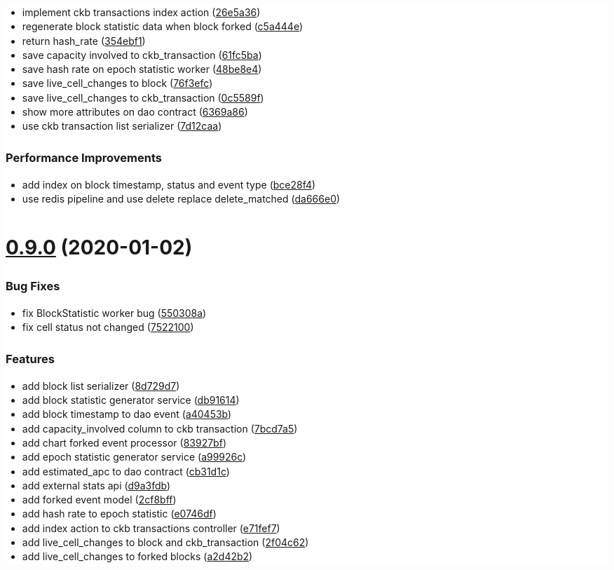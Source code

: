 * implement ckb transactions index action ([26e5a36](https://github.com/shaojunda/ckb-explorer/commit/26e5a36))
* regenerate block statistic data when block forked ([c5a444e](https://github.com/shaojunda/ckb-explorer/commit/c5a444e))
* return hash_rate ([354ebf1](https://github.com/shaojunda/ckb-explorer/commit/354ebf1))
* save capacity involved to ckb_transaction ([61fc5ba](https://github.com/shaojunda/ckb-explorer/commit/61fc5ba))
* save hash rate on epoch statistic worker ([48be8e4](https://github.com/shaojunda/ckb-explorer/commit/48be8e4))
* save live_cell_changes to block ([76f3efc](https://github.com/shaojunda/ckb-explorer/commit/76f3efc))
* save live_cell_changes to ckb_transaction ([0c5589f](https://github.com/shaojunda/ckb-explorer/commit/0c5589f))
* show more attributes on dao contract ([6369a86](https://github.com/shaojunda/ckb-explorer/commit/6369a86))
* use ckb transaction list serializer ([7d12caa](https://github.com/shaojunda/ckb-explorer/commit/7d12caa))


### Performance Improvements

* add index on block timestamp, status and event type ([bce28f4](https://github.com/shaojunda/ckb-explorer/commit/bce28f4))
* use redis pipeline and use delete replace delete_matched ([da666e0](https://github.com/shaojunda/ckb-explorer/commit/da666e0))



# [0.9.0](https://github.com/shaojunda/ckb-explorer/compare/v0.8.3...v0.9.0) (2020-01-02)


### Bug Fixes

* fix BlockStatistic worker bug ([550308a](https://github.com/shaojunda/ckb-explorer/commit/550308a))
* fix cell status not changed ([7522100](https://github.com/shaojunda/ckb-explorer/commit/7522100))


### Features

* add block list serializer ([8d729d7](https://github.com/shaojunda/ckb-explorer/commit/8d729d7))
* add block statistic generator service ([db91614](https://github.com/shaojunda/ckb-explorer/commit/db91614))
* add block timestamp to dao event ([a40453b](https://github.com/shaojunda/ckb-explorer/commit/a40453b))
* add capacity_involved column to ckb transaction ([7bcd7a5](https://github.com/shaojunda/ckb-explorer/commit/7bcd7a5))
* add chart forked event processor ([83927bf](https://github.com/shaojunda/ckb-explorer/commit/83927bf))
* add epoch statistic generator service ([a99926c](https://github.com/shaojunda/ckb-explorer/commit/a99926c))
* add estimated_apc to dao contract ([cb31d1c](https://github.com/shaojunda/ckb-explorer/commit/cb31d1c))
* add external stats api ([d9a3fdb](https://github.com/shaojunda/ckb-explorer/commit/d9a3fdb))
* add forked event model ([2cf8bff](https://github.com/shaojunda/ckb-explorer/commit/2cf8bff))
* add hash rate to epoch statistic ([e0746df](https://github.com/shaojunda/ckb-explorer/commit/e0746df))
* add index action to ckb transactions controller ([e71fef7](https://github.com/shaojunda/ckb-explorer/commit/e71fef7))
* add live_cell_changes to block and ckb_transaction ([2f04c62](https://github.com/shaojunda/ckb-explorer/commit/2f04c62))
* add live_cell_changes to forked blocks ([a2d42b2](https://github.com/shaojunda/ckb-explorer/commit/a2d42b2))